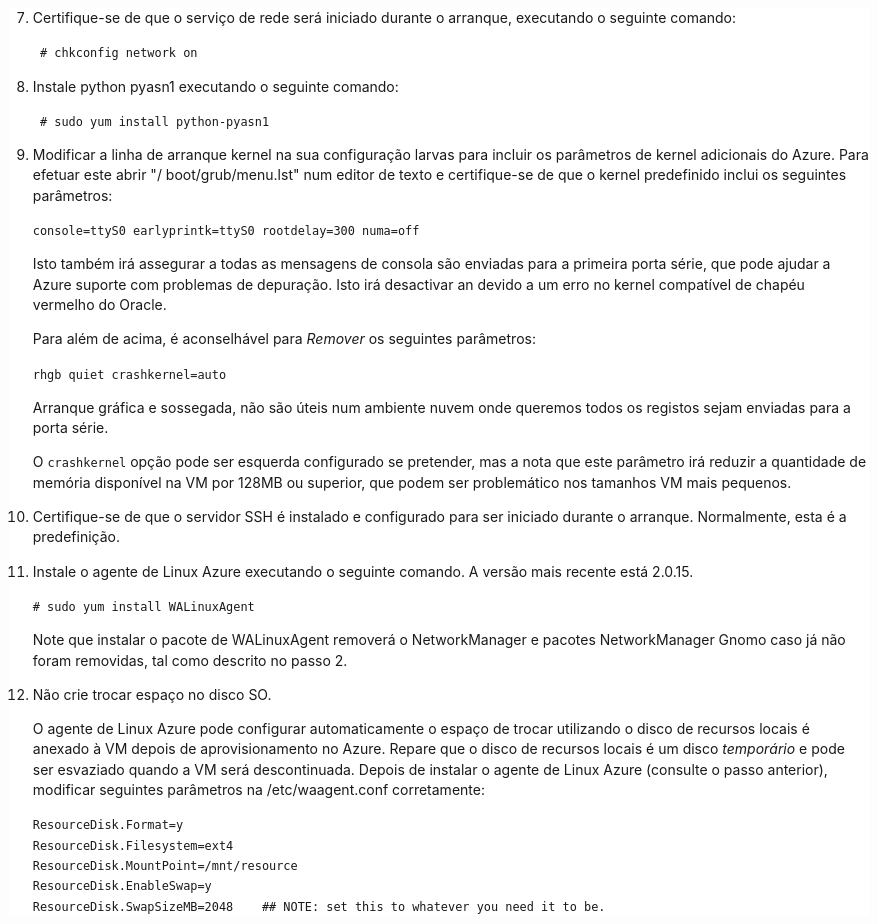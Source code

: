7. Certifique-se de que o serviço de rede será iniciado durante o arranque, executando o seguinte comando:

        # chkconfig network on

8. Instale python pyasn1 executando o seguinte comando:

        # sudo yum install python-pyasn1

9.  Modificar a linha de arranque kernel na sua configuração larvas para incluir os parâmetros de kernel adicionais do Azure. Para efetuar este abrir "/ boot/grub/menu.lst" num editor de texto e certifique-se de que o kernel predefinido inclui os seguintes parâmetros:

        console=ttyS0 earlyprintk=ttyS0 rootdelay=300 numa=off

    Isto também irá assegurar a todas as mensagens de consola são enviadas para a primeira porta série, que pode ajudar a Azure suporte com problemas de depuração. Isto irá desactivar an devido a um erro no kernel compatível de chapéu vermelho do Oracle.

    Para além de acima, é aconselhável para *Remover* os seguintes parâmetros:

        rhgb quiet crashkernel=auto

    Arranque gráfica e sossegada, não são úteis num ambiente nuvem onde queremos todos os registos sejam enviadas para a porta série.

    O `crashkernel` opção pode ser esquerda configurado se pretender, mas a nota que este parâmetro irá reduzir a quantidade de memória disponível na VM por 128MB ou superior, que podem ser problemático nos tamanhos VM mais pequenos.


10. Certifique-se de que o servidor SSH é instalado e configurado para ser iniciado durante o arranque.  Normalmente, esta é a predefinição.

11. Instale o agente de Linux Azure executando o seguinte comando. A versão mais recente está 2.0.15.

        # sudo yum install WALinuxAgent

    Note que instalar o pacote de WALinuxAgent removerá o NetworkManager e pacotes NetworkManager Gnomo caso já não foram removidas, tal como descrito no passo 2.

12. Não crie trocar espaço no disco SO.

    O agente de Linux Azure pode configurar automaticamente o espaço de trocar utilizando o disco de recursos locais é anexado à VM depois de aprovisionamento no Azure. Repare que o disco de recursos locais é um disco *temporário* e pode ser esvaziado quando a VM será descontinuada. Depois de instalar o agente de Linux Azure (consulte o passo anterior), modificar seguintes parâmetros na /etc/waagent.conf corretamente:

        ResourceDisk.Format=y
        ResourceDisk.Filesystem=ext4
        ResourceDisk.MountPoint=/mnt/resource
        ResourceDisk.EnableSwap=y
        ResourceDisk.SwapSizeMB=2048    ## NOTE: set this to whatever you need it to be.

